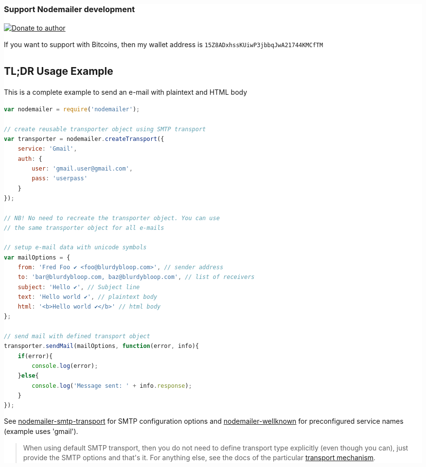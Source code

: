 ### Support Nodemailer development

[![Donate to author](https://www.paypalobjects.com/en_US/i/btn/btn_donate_SM.gif)](https://www.paypal.com/cgi-bin/webscr?cmd=_s-xclick&hosted_button_id=DB26KWR2BQX5W)

If you want to support with Bitcoins, then my wallet address is `15Z8ADxhssKUiwP3jbbqJwA21744KMCfTM`

## TL;DR Usage Example

This is a complete example to send an e-mail with plaintext and HTML body

```javascript
var nodemailer = require('nodemailer');

// create reusable transporter object using SMTP transport
var transporter = nodemailer.createTransport({
    service: 'Gmail',
    auth: {
        user: 'gmail.user@gmail.com',
        pass: 'userpass'
    }
});

// NB! No need to recreate the transporter object. You can use
// the same transporter object for all e-mails

// setup e-mail data with unicode symbols
var mailOptions = {
    from: 'Fred Foo ✔ <foo@blurdybloop.com>', // sender address
    to: 'bar@blurdybloop.com, baz@blurdybloop.com', // list of receivers
    subject: 'Hello ✔', // Subject line
    text: 'Hello world ✔', // plaintext body
    html: '<b>Hello world ✔</b>' // html body
};

// send mail with defined transport object
transporter.sendMail(mailOptions, function(error, info){
    if(error){
        console.log(error);
    }else{
        console.log('Message sent: ' + info.response);
    }
});
```

See [nodemailer-smtp-transport](https://github.com/andris9/nodemailer-smtp-transport#usage) for SMTP configuration options and [nodemailer-wellknown](https://github.com/andris9/nodemailer-wellknown#supported-services) for preconfigured service names (example uses 'gmail').

> When using default SMTP transport, then you do not need to define transport type explicitly (even though you can), just provide the SMTP options and that's it. For anything else, see the docs of the particular [transport mechanism](#available-transports).
